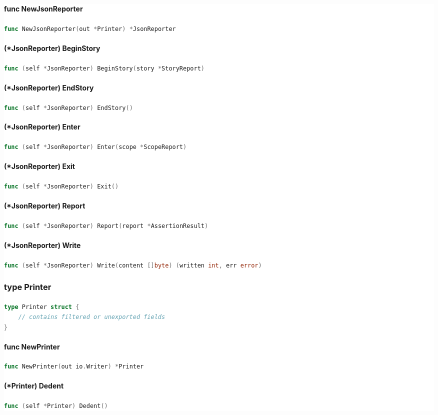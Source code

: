 #### func NewJsonReporter 

``` go
func NewJsonReporter(out *Printer) *JsonReporter
```

#### (*JsonReporter) BeginStory 

``` go
func (self *JsonReporter) BeginStory(story *StoryReport)
```

#### (*JsonReporter) EndStory 

``` go
func (self *JsonReporter) EndStory()
```

#### (*JsonReporter) Enter 

``` go
func (self *JsonReporter) Enter(scope *ScopeReport)
```

#### (*JsonReporter) Exit 

``` go
func (self *JsonReporter) Exit()
```

#### (*JsonReporter) Report 

``` go
func (self *JsonReporter) Report(report *AssertionResult)
```

#### (*JsonReporter) Write 

``` go
func (self *JsonReporter) Write(content []byte) (written int, err error)
```

### type Printer 

``` go
type Printer struct {
	// contains filtered or unexported fields
}
```

#### func NewPrinter 

``` go
func NewPrinter(out io.Writer) *Printer
```

#### (*Printer) Dedent 

``` go
func (self *Printer) Dedent()
```
